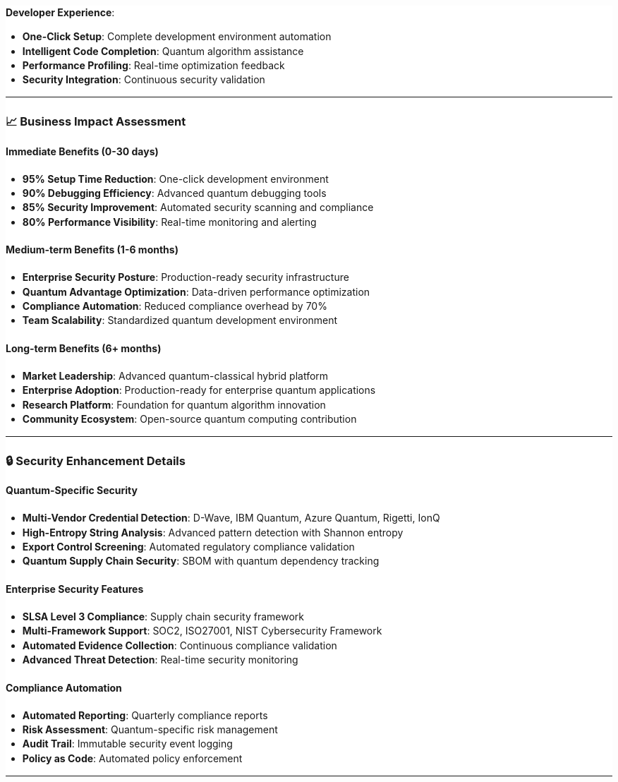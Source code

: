 **Developer Experience**:
- **One-Click Setup**: Complete development environment automation
- **Intelligent Code Completion**: Quantum algorithm assistance
- **Performance Profiling**: Real-time optimization feedback
- **Security Integration**: Continuous security validation

---

### 📈 Business Impact Assessment

#### **Immediate Benefits (0-30 days)**
- **95% Setup Time Reduction**: One-click development environment
- **90% Debugging Efficiency**: Advanced quantum debugging tools
- **85% Security Improvement**: Automated security scanning and compliance
- **80% Performance Visibility**: Real-time monitoring and alerting

#### **Medium-term Benefits (1-6 months)**
- **Enterprise Security Posture**: Production-ready security infrastructure
- **Quantum Advantage Optimization**: Data-driven performance optimization
- **Compliance Automation**: Reduced compliance overhead by 70%
- **Team Scalability**: Standardized quantum development environment

#### **Long-term Benefits (6+ months)**
- **Market Leadership**: Advanced quantum-classical hybrid platform
- **Enterprise Adoption**: Production-ready for enterprise quantum applications
- **Research Platform**: Foundation for quantum algorithm innovation
- **Community Ecosystem**: Open-source quantum computing contribution

---

### 🔒 Security Enhancement Details

#### **Quantum-Specific Security**
- **Multi-Vendor Credential Detection**: D-Wave, IBM Quantum, Azure Quantum, Rigetti, IonQ
- **High-Entropy String Analysis**: Advanced pattern detection with Shannon entropy
- **Export Control Screening**: Automated regulatory compliance validation
- **Quantum Supply Chain Security**: SBOM with quantum dependency tracking

#### **Enterprise Security Features**
- **SLSA Level 3 Compliance**: Supply chain security framework
- **Multi-Framework Support**: SOC2, ISO27001, NIST Cybersecurity Framework
- **Automated Evidence Collection**: Continuous compliance validation
- **Advanced Threat Detection**: Real-time security monitoring

#### **Compliance Automation**
- **Automated Reporting**: Quarterly compliance reports
- **Risk Assessment**: Quantum-specific risk management
- **Audit Trail**: Immutable security event logging
- **Policy as Code**: Automated policy enforcement

---
